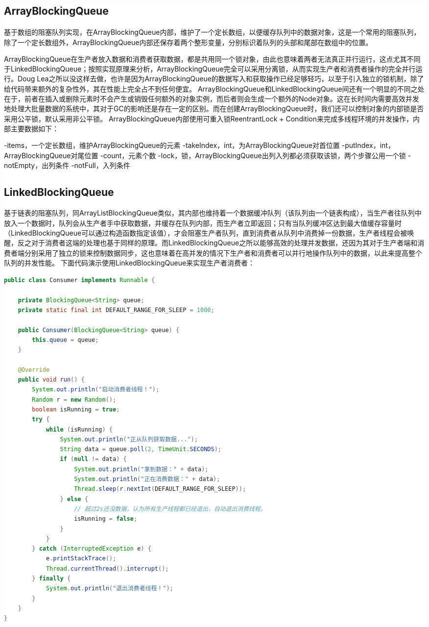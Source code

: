 ## ArrayBlockingQueue

基于数组的阻塞队列实现，在ArrayBlockingQueue内部，维护了一个定长数组，以便缓存队列中的数据对象，这是一个常用的阻塞队列，除了一个定长数组外，ArrayBlockingQueue内部还保存着两个整形变量，分别标识着队列的头部和尾部在数组中的位置。

ArrayBlockingQueue在生产者放入数据和消费者获取数据，都是共用同一个锁对象，由此也意味着两者无法真正并行运行，这点尤其不同于LinkedBlockingQueue；按照实现原理来分析，ArrayBlockingQueue完全可以采用分离锁，从而实现生产者和消费者操作的完全并行运行。Doug Lea之所以没这样去做，也许是因为ArrayBlockingQueue的数据写入和获取操作已经足够轻巧，以至于引入独立的锁机制，除了给代码带来额外的复杂性外，其在性能上完全占不到任何便宜。 ArrayBlockingQueue和LinkedBlockingQueue间还有一个明显的不同之处在于，前者在插入或删除元素时不会产生或销毁任何额外的对象实例，而后者则会生成一个额外的Node对象。这在长时间内需要高效并发地处理大批量数据的系统中，其对于GC的影响还是存在一定的区别。而在创建ArrayBlockingQueue时，我们还可以控制对象的内部锁是否采用公平锁，默认采用非公平锁。
ArrayBlockingQueue内部使用可重入锁ReentrantLock + Condition来完成多线程环境的并发操作，内部主要数据如下：

 -items，一个定长数组，维护ArrayBlockingQueue的元素
 -takeIndex，int，为ArrayBlockingQueue对首位置
 -putIndex，int，ArrayBlockingQueue对尾位置
 -count，元素个数
 -lock，锁，ArrayBlockingQueue出列入列都必须获取该锁，两个步骤公用一个锁
 -notEmpty，出列条件
 -notFull，入列条件

## LinkedBlockingQueue

基于链表的阻塞队列，同ArrayListBlockingQueue类似，其内部也维持着一个数据缓冲队列（该队列由一个链表构成），当生产者往队列中放入一个数据时，队列会从生产者手中获取数据，并缓存在队列内部，而生产者立即返回；只有当队列缓冲区达到最大值缓存容量时（LinkedBlockingQueue可以通过构造函数指定该值），才会阻塞生产者队列，直到消费者从队列中消费掉一份数据，生产者线程会被唤醒，反之对于消费者这端的处理也基于同样的原理。而LinkedBlockingQueue之所以能够高效的处理并发数据，还因为其对于生产者端和消费者端分别采用了独立的锁来控制数据同步，这也意味着在高并发的情况下生产者和消费者可以并行地操作队列中的数据，以此来提高整个队列的并发性能。
下面代码演示使用LinkedBlockingQueue来实现生产者消费者：

```java
public class Consumer implements Runnable {

    private BlockingQueue<String> queue;
    private static final int DEFAULT_RANGE_FOR_SLEEP = 1000;

    public Consumer(BlockingQueue<String> queue) {
        this.queue = queue;
    }

    @Override
    public void run() {
        System.out.println("启动消费者线程！");
        Random r = new Random();
        boolean isRunning = true;
        try {
            while (isRunning) {
                System.out.println("正从队列获取数据...");
                String data = queue.poll(2, TimeUnit.SECONDS);
                if (null != data) {
                    System.out.println("拿到数据：" + data);
                    System.out.println("正在消费数据：" + data);
                    Thread.sleep(r.nextInt(DEFAULT_RANGE_FOR_SLEEP));
                } else {
                    // 超过2s还没数据，认为所有生产线程都已经退出，自动退出消费线程。
                    isRunning = false;
                }
            }
        } catch (InterruptedException e) {
            e.printStackTrace();
            Thread.currentThread().interrupt();
        } finally {
            System.out.println("退出消费者线程！");
        }
    }
}
```